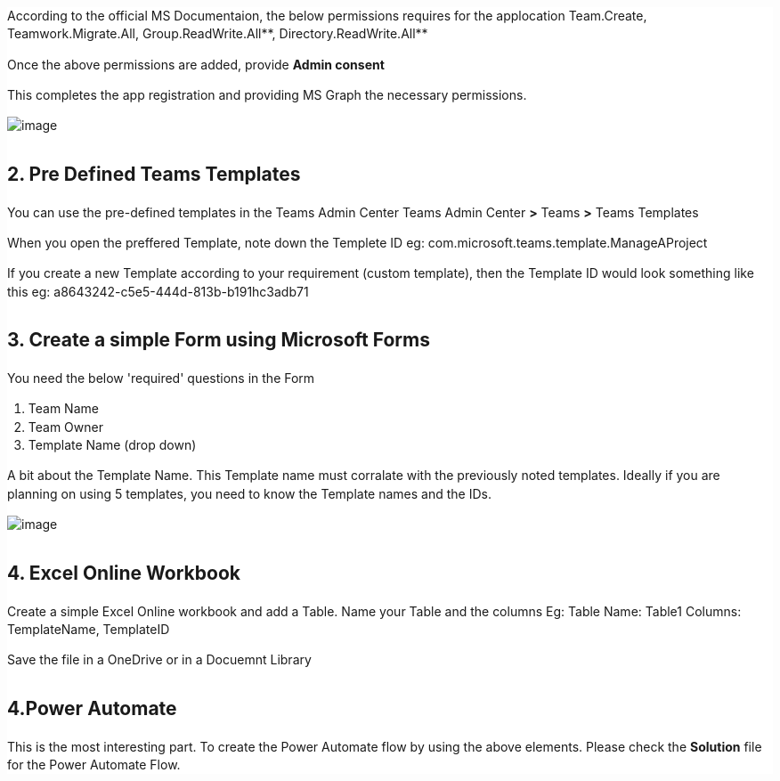 According to the official MS Documentaion, the below permissions requires for the applocation
Team.Create, Teamwork.Migrate.All, Group.ReadWrite.All**, Directory.ReadWrite.All**

Once the above permissions are added, provide **Admin consent**

This completes the app registration and providing MS Graph the necessary permissions.

<img width="746" alt="image" src="https://user-images.githubusercontent.com/98259062/153370747-cdc973a3-75f9-48a1-8de4-40b885e9b545.png">

## 2. Pre Defined Teams Templates

You can use the pre-defined templates in the Teams Admin Center
Teams Admin Center **>** Teams **>** Teams Templates

When you open the preffered Template, note down the Templete ID
eg: com.microsoft.teams.template.ManageAProject

If you create a new Template according to your requirement (custom template), then the Template ID would look something like this
eg: a8643242-c5e5-444d-813b-b191hc3adb71


## 3. Create a simple Form using Microsoft Forms

You need the below 'required' questions in the Form
1. Team Name
2. Team Owner
3. Template Name (drop down)

A bit about the Template Name.
This Template name must corralate with the previously noted templates. Ideally if you are planning on using 5 templates, you need to know the Template names and the IDs.

<img width="583" alt="image" src="https://user-images.githubusercontent.com/98259062/153369440-c9a93455-4997-4580-8099-b1963ce25746.png">


## 4. Excel Online Workbook
Create a simple Excel Online workbook and add a Table.
Name your Table and the columns
Eg: Table Name: Table1
Columns: TemplateName, TemplateID

Save the file in a OneDrive or in a Docuemnt Library

## 4.Power Automate
This is the most interesting part. To create the Power Automate flow by using the above elements.
Please check the **Solution** file for the Power Automate Flow.
